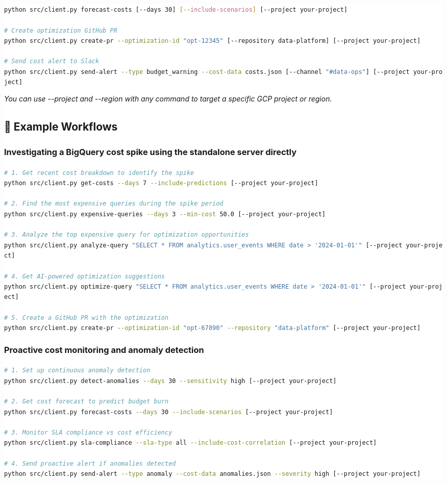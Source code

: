 ```bash
python src/client.py forecast-costs [--days 30] [--include-scenarios] [--project your-project]

# Create optimization GitHub PR
python src/client.py create-pr --optimization-id "opt-12345" [--repository data-platform] [--project your-project]

# Send cost alert to Slack
python src/client.py send-alert --type budget_warning --cost-data costs.json [--channel "#data-ops"] [--project your-project]
```

*You can use --project and --region with any command to target a specific GCP project or region.*

## 🧩 Example Workflows

### Investigating a BigQuery cost spike using the standalone server directly

```bash
# 1. Get recent cost breakdown to identify the spike
python src/client.py get-costs --days 7 --include-predictions [--project your-project]

# 2. Find the most expensive queries during the spike period
python src/client.py expensive-queries --days 3 --min-cost 50.0 [--project your-project]

# 3. Analyze the top expensive query for optimization opportunities
python src/client.py analyze-query "SELECT * FROM analytics.user_events WHERE date > '2024-01-01'" [--project your-project]

# 4. Get AI-powered optimization suggestions
python src/client.py optimize-query "SELECT * FROM analytics.user_events WHERE date > '2024-01-01'" [--project your-project]

# 5. Create a GitHub PR with the optimization
python src/client.py create-pr --optimization-id "opt-67890" --repository "data-platform" [--project your-project]
```

### Proactive cost monitoring and anomaly detection

```bash
# 1. Set up continuous anomaly detection
python src/client.py detect-anomalies --days 30 --sensitivity high [--project your-project]

# 2. Get cost forecast to predict budget burn
python src/client.py forecast-costs --days 30 --include-scenarios [--project your-project]

# 3. Monitor SLA compliance vs cost efficiency
python src/client.py sla-compliance --sla-type all --include-cost-correlation [--project your-project]

# 4. Send proactive alert if anomalies detected
python src/client.py send-alert --type anomaly --cost-data anomalies.json --severity high [--project your-project]
```
